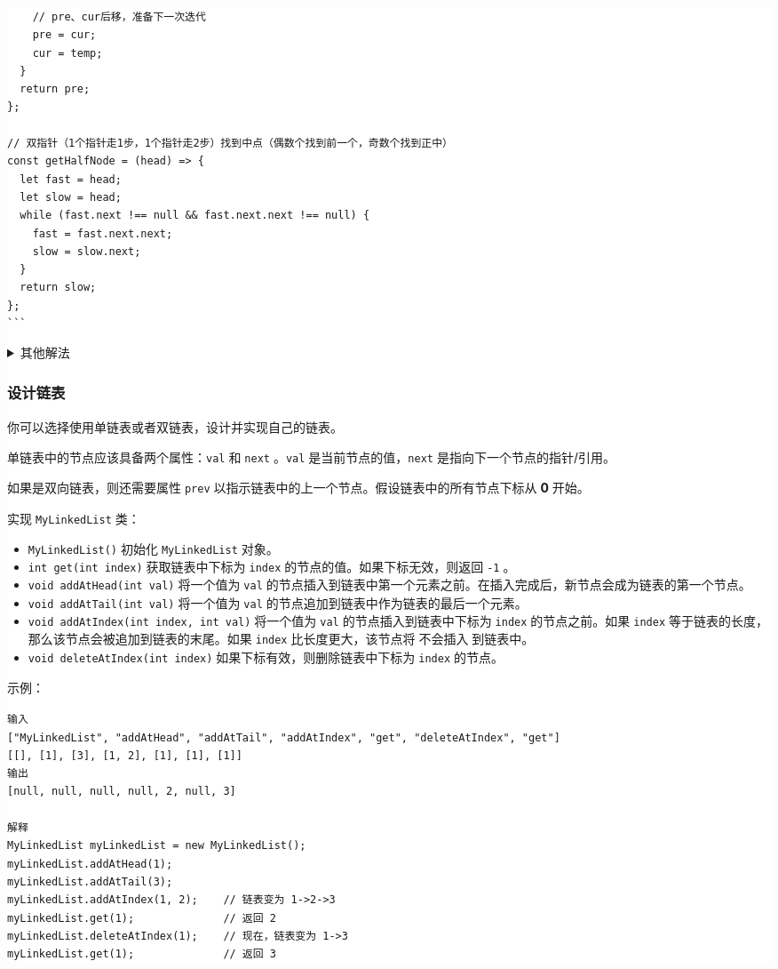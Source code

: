         // pre、cur后移，准备下一次迭代
        pre = cur;
        cur = temp;
      }
      return pre;
    };

    // 双指针（1个指针走1步，1个指针走2步）找到中点（偶数个找到前一个，奇数个找到正中）
    const getHalfNode = (head) => {
      let fast = head;
      let slow = head;
      while (fast.next !== null && fast.next.next !== null) {
        fast = fast.next.next;
        slow = slow.next;
      }
      return slow;
    };
    ```

<details><summary>其他解法</summary></details>

### 设计链表
你可以选择使用单链表或者双链表，设计并实现自己的链表。

单链表中的节点应该具备两个属性：`val` 和 `next` 。`val` 是当前节点的值，`next` 是指向下一个节点的指针/引用。

如果是双向链表，则还需要属性 `prev` 以指示链表中的上一个节点。假设链表中的所有节点下标从 **0** 开始。

实现 `MyLinkedList` 类：

- `MyLinkedList()` 初始化 `MyLinkedList` 对象。
- `int get(int index)` 获取链表中下标为 `index` 的节点的值。如果下标无效，则返回 `-1` 。
- `void addAtHead(int val)` 将一个值为 `val` 的节点插入到链表中第一个元素之前。在插入完成后，新节点会成为链表的第一个节点。
- `void addAtTail(int val)` 将一个值为 `val` 的节点追加到链表中作为链表的最后一个元素。
- `void addAtIndex(int index, int val)` 将一个值为 `val` 的节点插入到链表中下标为 `index` 的节点之前。如果 `index` 等于链表的长度，那么该节点会被追加到链表的末尾。如果 `index` 比长度更大，该节点将 不会插入 到链表中。
- `void deleteAtIndex(int index)` 如果下标有效，则删除链表中下标为 `index` 的节点。

示例：

```
输入
["MyLinkedList", "addAtHead", "addAtTail", "addAtIndex", "get", "deleteAtIndex", "get"]
[[], [1], [3], [1, 2], [1], [1], [1]]
输出
[null, null, null, null, 2, null, 3]

解释
MyLinkedList myLinkedList = new MyLinkedList();
myLinkedList.addAtHead(1);
myLinkedList.addAtTail(3);
myLinkedList.addAtIndex(1, 2);    // 链表变为 1->2->3
myLinkedList.get(1);              // 返回 2
myLinkedList.deleteAtIndex(1);    // 现在，链表变为 1->3
myLinkedList.get(1);              // 返回 3
```
